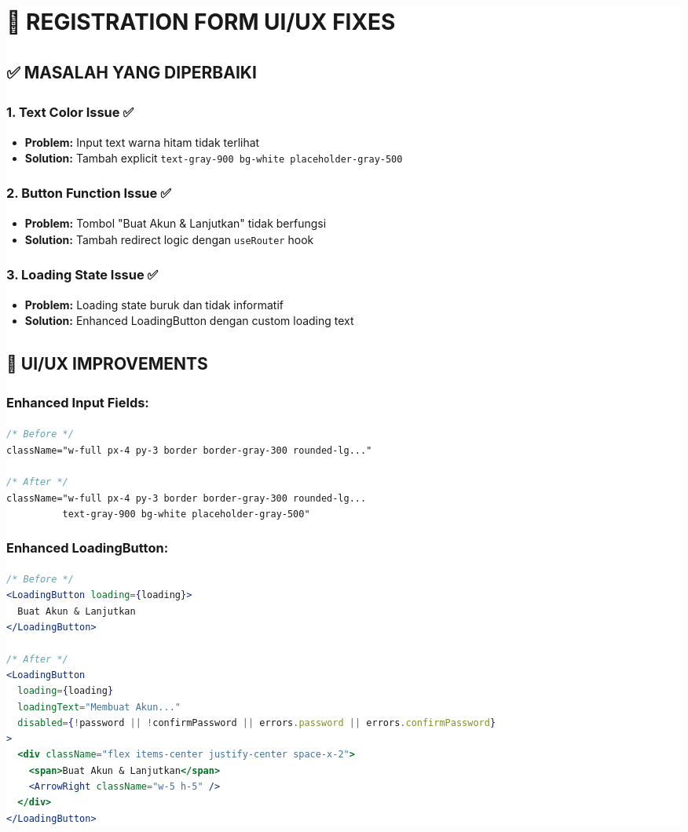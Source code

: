 # 🔧 REGISTRATION FORM UI/UX FIXES

## ✅ **MASALAH YANG DIPERBAIKI**

### **1. Text Color Issue** ✅
- **Problem:** Input text warna hitam tidak terlihat
- **Solution:** Tambah explicit `text-gray-900 bg-white placeholder-gray-500`

### **2. Button Function Issue** ✅
- **Problem:** Tombol "Buat Akun & Lanjutkan" tidak berfungsi
- **Solution:** Tambah redirect logic dengan `useRouter` hook

### **3. Loading State Issue** ✅
- **Problem:** Loading state buruk dan tidak informatif
- **Solution:** Enhanced LoadingButton dengan custom loading text

## 🎨 **UI/UX IMPROVEMENTS**

### **Enhanced Input Fields:**
```css
/* Before */
className="w-full px-4 py-3 border border-gray-300 rounded-lg..."

/* After */
className="w-full px-4 py-3 border border-gray-300 rounded-lg... 
          text-gray-900 bg-white placeholder-gray-500"
```

### **Enhanced LoadingButton:**
```jsx
/* Before */
<LoadingButton loading={loading}>
  Buat Akun & Lanjutkan
</LoadingButton>

/* After */
<LoadingButton 
  loading={loading}
  loadingText="Membuat Akun..."
  disabled={!password || !confirmPassword || errors.password || errors.confirmPassword}
>
  <div className="flex items-center justify-center space-x-2">
    <span>Buat Akun & Lanjutkan</span>
    <ArrowRight className="w-5 h-5" />
  </div>
</LoadingButton>
```
